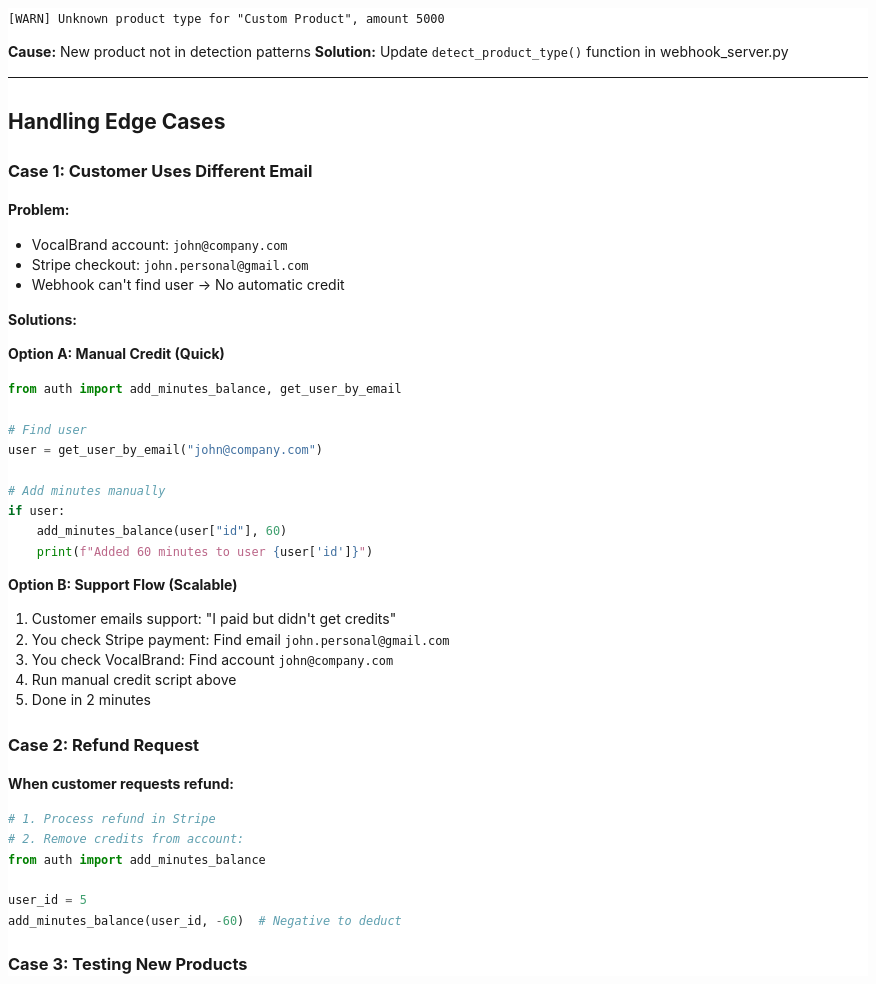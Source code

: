 ```
[WARN] Unknown product type for "Custom Product", amount 5000
```
**Cause:** New product not in detection patterns
**Solution:** Update `detect_product_type()` function in webhook_server.py

---

## Handling Edge Cases

### Case 1: Customer Uses Different Email

**Problem:**
- VocalBrand account: `john@company.com`
- Stripe checkout: `john.personal@gmail.com`
- Webhook can't find user → No automatic credit

**Solutions:**

**Option A: Manual Credit (Quick)**
```python
from auth import add_minutes_balance, get_user_by_email

# Find user
user = get_user_by_email("john@company.com")

# Add minutes manually
if user:
    add_minutes_balance(user["id"], 60)
    print(f"Added 60 minutes to user {user['id']}")
```

**Option B: Support Flow (Scalable)**
1. Customer emails support: "I paid but didn't get credits"
2. You check Stripe payment: Find email `john.personal@gmail.com`
3. You check VocalBrand: Find account `john@company.com`
4. Run manual credit script above
5. Done in 2 minutes

### Case 2: Refund Request

**When customer requests refund:**

```python
# 1. Process refund in Stripe
# 2. Remove credits from account:
from auth import add_minutes_balance

user_id = 5
add_minutes_balance(user_id, -60)  # Negative to deduct
```

### Case 3: Testing New Products
